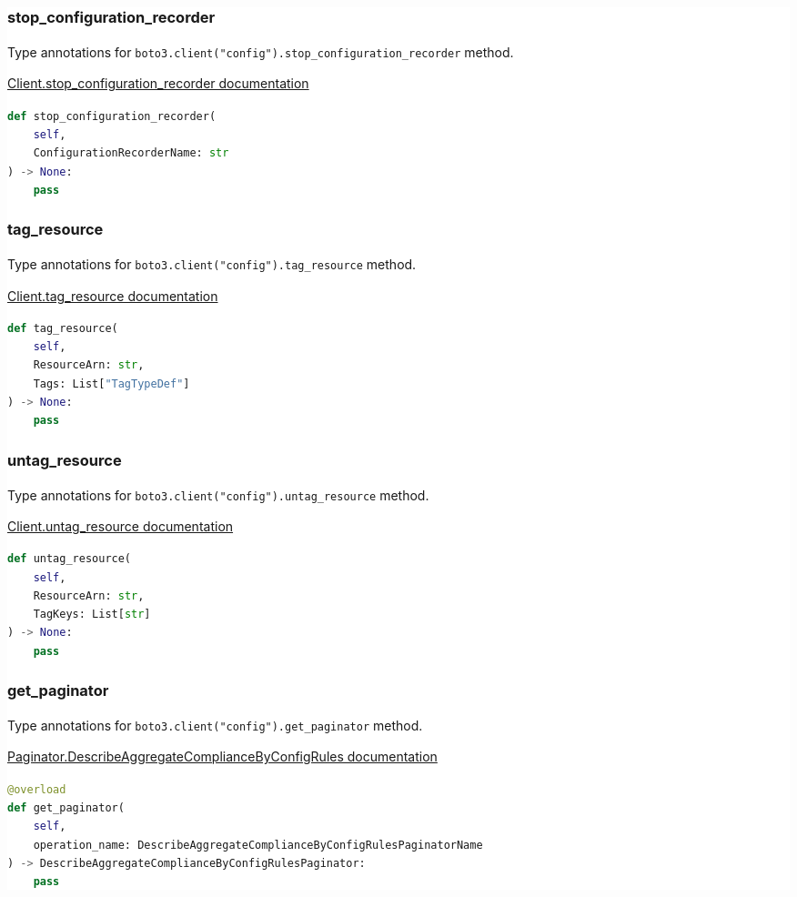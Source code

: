 ### stop_configuration_recorder

Type annotations for `boto3.client("config").stop_configuration_recorder` method.

[Client.stop_configuration_recorder documentation](https://boto3.amazonaws.com/v1/documentation/api/latest/reference/services/config.html#ConfigService.Client.stop_configuration_recorder)

```python
def stop_configuration_recorder(
    self,
    ConfigurationRecorderName: str
) -> None:
    pass
```

### tag_resource

Type annotations for `boto3.client("config").tag_resource` method.

[Client.tag_resource documentation](https://boto3.amazonaws.com/v1/documentation/api/latest/reference/services/config.html#ConfigService.Client.tag_resource)

```python
def tag_resource(
    self,
    ResourceArn: str,
    Tags: List["TagTypeDef"]
) -> None:
    pass
```

### untag_resource

Type annotations for `boto3.client("config").untag_resource` method.

[Client.untag_resource documentation](https://boto3.amazonaws.com/v1/documentation/api/latest/reference/services/config.html#ConfigService.Client.untag_resource)

```python
def untag_resource(
    self,
    ResourceArn: str,
    TagKeys: List[str]
) -> None:
    pass
```

### get_paginator

Type annotations for `boto3.client("config").get_paginator` method.

[Paginator.DescribeAggregateComplianceByConfigRules documentation](https://boto3.amazonaws.com/v1/documentation/api/latest/reference/services/config.html#ConfigService.Paginator.DescribeAggregateComplianceByConfigRules)

```python
@overload
def get_paginator(
    self,
    operation_name: DescribeAggregateComplianceByConfigRulesPaginatorName
) -> DescribeAggregateComplianceByConfigRulesPaginator:
    pass
```
